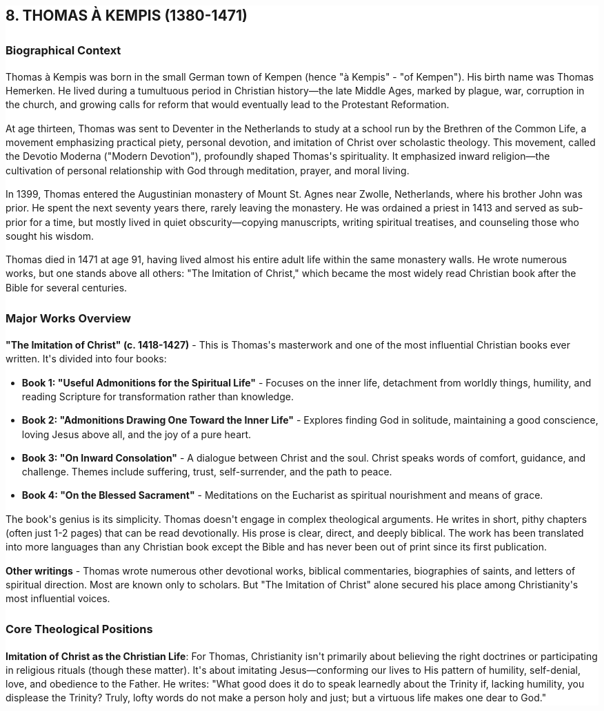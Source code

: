
## 8. THOMAS À KEMPIS (1380-1471)

### Biographical Context

Thomas à Kempis was born in the small German town of Kempen (hence "à Kempis" - "of Kempen"). His birth name was Thomas Hemerken. He lived during a tumultuous period in Christian history—the late Middle Ages, marked by plague, war, corruption in the church, and growing calls for reform that would eventually lead to the Protestant Reformation.

At age thirteen, Thomas was sent to Deventer in the Netherlands to study at a school run by the Brethren of the Common Life, a movement emphasizing practical piety, personal devotion, and imitation of Christ over scholastic theology. This movement, called the Devotio Moderna ("Modern Devotion"), profoundly shaped Thomas's spirituality. It emphasized inward religion—the cultivation of personal relationship with God through meditation, prayer, and moral living.

In 1399, Thomas entered the Augustinian monastery of Mount St. Agnes near Zwolle, Netherlands, where his brother John was prior. He spent the next seventy years there, rarely leaving the monastery. He was ordained a priest in 1413 and served as sub-prior for a time, but mostly lived in quiet obscurity—copying manuscripts, writing spiritual treatises, and counseling those who sought his wisdom.

Thomas died in 1471 at age 91, having lived almost his entire adult life within the same monastery walls. He wrote numerous works, but one stands above all others: "The Imitation of Christ," which became the most widely read Christian book after the Bible for several centuries.

### Major Works Overview

**"The Imitation of Christ" (c. 1418-1427)** - This is Thomas's masterwork and one of the most influential Christian books ever written. It's divided into four books:

- **Book 1: "Useful Admonitions for the Spiritual Life"** - Focuses on the inner life, detachment from worldly things, humility, and reading Scripture for transformation rather than knowledge.

- **Book 2: "Admonitions Drawing One Toward the Inner Life"** - Explores finding God in solitude, maintaining a good conscience, loving Jesus above all, and the joy of a pure heart.

- **Book 3: "On Inward Consolation"** - A dialogue between Christ and the soul. Christ speaks words of comfort, guidance, and challenge. Themes include suffering, trust, self-surrender, and the path to peace.

- **Book 4: "On the Blessed Sacrament"** - Meditations on the Eucharist as spiritual nourishment and means of grace.

The book's genius is its simplicity. Thomas doesn't engage in complex theological arguments. He writes in short, pithy chapters (often just 1-2 pages) that can be read devotionally. His prose is clear, direct, and deeply biblical. The work has been translated into more languages than any Christian book except the Bible and has never been out of print since its first publication.

**Other writings** - Thomas wrote numerous other devotional works, biblical commentaries, biographies of saints, and letters of spiritual direction. Most are known only to scholars. But "The Imitation of Christ" alone secured his place among Christianity's most influential voices.

### Core Theological Positions

**Imitation of Christ as the Christian Life**: For Thomas, Christianity isn't primarily about believing the right doctrines or participating in religious rituals (though these matter). It's about imitating Jesus—conforming our lives to His pattern of humility, self-denial, love, and obedience to the Father. He writes: "What good does it do to speak learnedly about the Trinity if, lacking humility, you displease the Trinity? Truly, lofty words do not make a person holy and just; but a virtuous life makes one dear to God."
